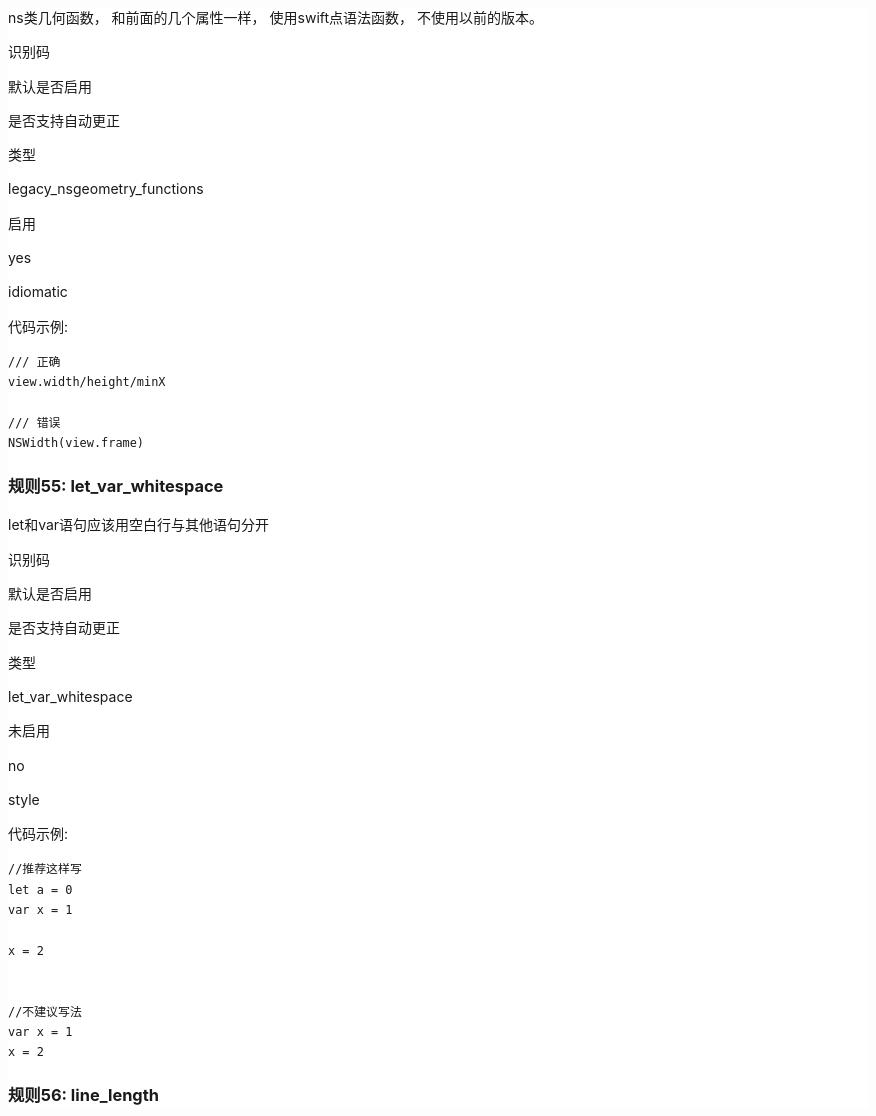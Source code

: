 ns类几何函数， 和前面的几个属性一样， 使用swift点语法函数， 不使用以前的版本。

识别码

默认是否启用

是否支持自动更正

类型

legacy\_nsgeometry\_functions

启用

yes

idiomatic

代码示例:

    /// 正确
    view.width/height/minX
    
    /// 错误
    NSWidth(view.frame)
    

### 规则55: let\_var\_whitespace

let和var语句应该用空白行与其他语句分开

识别码

默认是否启用

是否支持自动更正

类型

let\_var\_whitespace

未启用

no

style

代码示例:

    //推荐这样写
    let a = 0
    var x = 1
    
    x = 2
    
    
    //不建议写法
    var x = 1
    x = 2
    

### 规则56: line\_length
